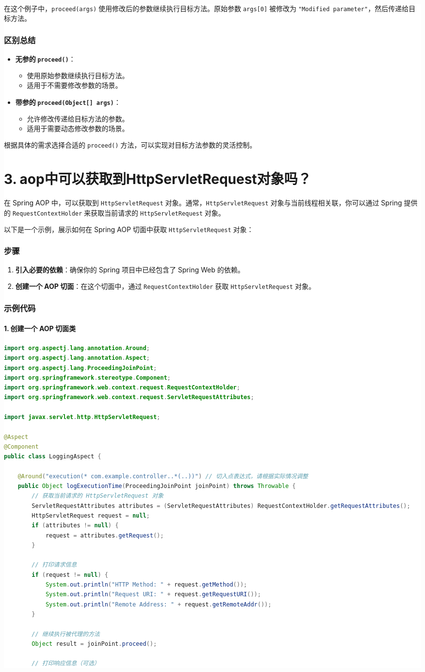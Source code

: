 在这个例子中，`proceed(args)` 使用修改后的参数继续执行目标方法。原始参数 `args[0]` 被修改为 `"Modified parameter"`，然后传递给目标方法。

### 区别总结

- **无参的 `proceed()`**：
  - 使用原始参数继续执行目标方法。
  - 适用于不需要修改参数的场景。

- **带参的 `proceed(Object[] args)`**：
  - 允许修改传递给目标方法的参数。
  - 适用于需要动态修改参数的场景。

根据具体的需求选择合适的 `proceed()` 方法，可以实现对目标方法参数的灵活控制。

# 3. aop中可以获取到HttpServletRequest对象吗？
在 Spring AOP 中，可以获取到 `HttpServletRequest` 对象。通常，`HttpServletRequest` 对象与当前线程相关联，你可以通过 Spring 提供的 `RequestContextHolder` 来获取当前请求的 `HttpServletRequest` 对象。

以下是一个示例，展示如何在 Spring AOP 切面中获取 `HttpServletRequest` 对象：

### 步骤

1. **引入必要的依赖**：确保你的 Spring 项目中已经包含了 Spring Web 的依赖。

2. **创建一个 AOP 切面**：在这个切面中，通过 `RequestContextHolder` 获取 `HttpServletRequest` 对象。

### 示例代码

#### 1. 创建一个 AOP 切面类

```java
import org.aspectj.lang.annotation.Around;
import org.aspectj.lang.annotation.Aspect;
import org.aspectj.lang.ProceedingJoinPoint;
import org.springframework.stereotype.Component;
import org.springframework.web.context.request.RequestContextHolder;
import org.springframework.web.context.request.ServletRequestAttributes;

import javax.servlet.http.HttpServletRequest;

@Aspect
@Component
public class LoggingAspect {

    @Around("execution(* com.example.controller..*(..))") // 切入点表达式，请根据实际情况调整
    public Object logExecutionTime(ProceedingJoinPoint joinPoint) throws Throwable {
        // 获取当前请求的 HttpServletRequest 对象
        ServletRequestAttributes attributes = (ServletRequestAttributes) RequestContextHolder.getRequestAttributes();
        HttpServletRequest request = null;
        if (attributes != null) {
            request = attributes.getRequest();
        }

        // 打印请求信息
        if (request != null) {
            System.out.println("HTTP Method: " + request.getMethod());
            System.out.println("Request URI: " + request.getRequestURI());
            System.out.println("Remote Address: " + request.getRemoteAddr());
        }

        // 继续执行被代理的方法
        Object result = joinPoint.proceed();

        // 打印响应信息（可选）
```